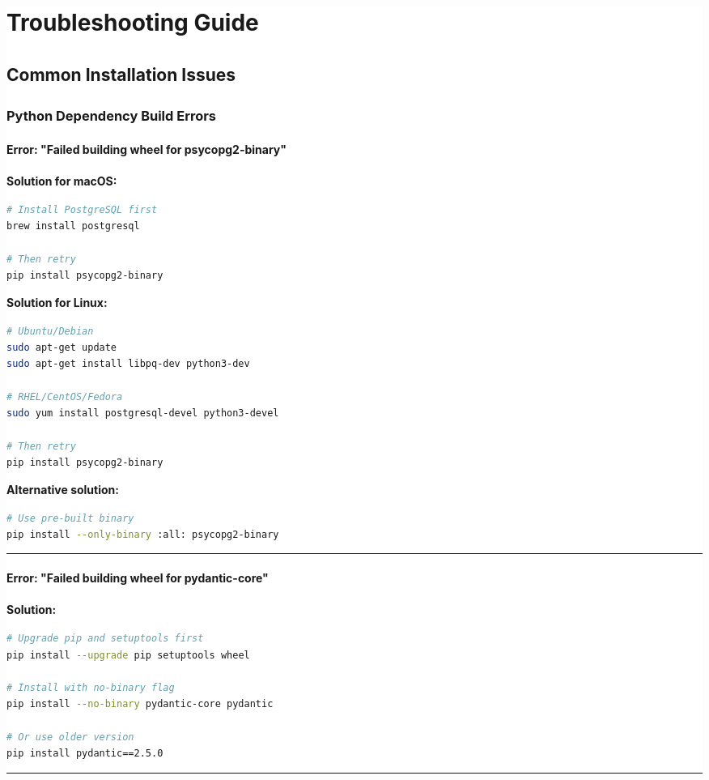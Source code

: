 # Troubleshooting Guide

## Common Installation Issues

### Python Dependency Build Errors

#### Error: "Failed building wheel for psycopg2-binary"

**Solution for macOS:**
```bash
# Install PostgreSQL first
brew install postgresql

# Then retry
pip install psycopg2-binary
```

**Solution for Linux:**
```bash
# Ubuntu/Debian
sudo apt-get update
sudo apt-get install libpq-dev python3-dev

# RHEL/CentOS/Fedora
sudo yum install postgresql-devel python3-devel

# Then retry
pip install psycopg2-binary
```

**Alternative solution:**
```bash
# Use pre-built binary
pip install --only-binary :all: psycopg2-binary
```

---

#### Error: "Failed building wheel for pydantic-core"

**Solution:**
```bash
# Upgrade pip and setuptools first
pip install --upgrade pip setuptools wheel

# Install with no-binary flag
pip install --no-binary pydantic-core pydantic

# Or use older version
pip install pydantic==2.5.0
```

---
